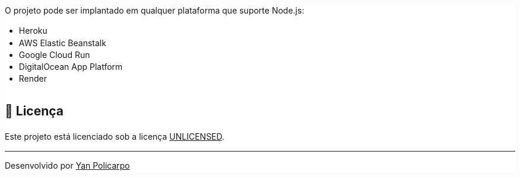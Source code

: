 O projeto pode ser implantado em qualquer plataforma que suporte Node.js:

- Heroku
- AWS Elastic Beanstalk
- Google Cloud Run
- DigitalOcean App Platform
- Render

## 📄 Licença

Este projeto está licenciado sob a licença [UNLICENSED](LICENSE).

---

Desenvolvido por [Yan Policarpo](https://github.com/h4rd1ideveloper)
